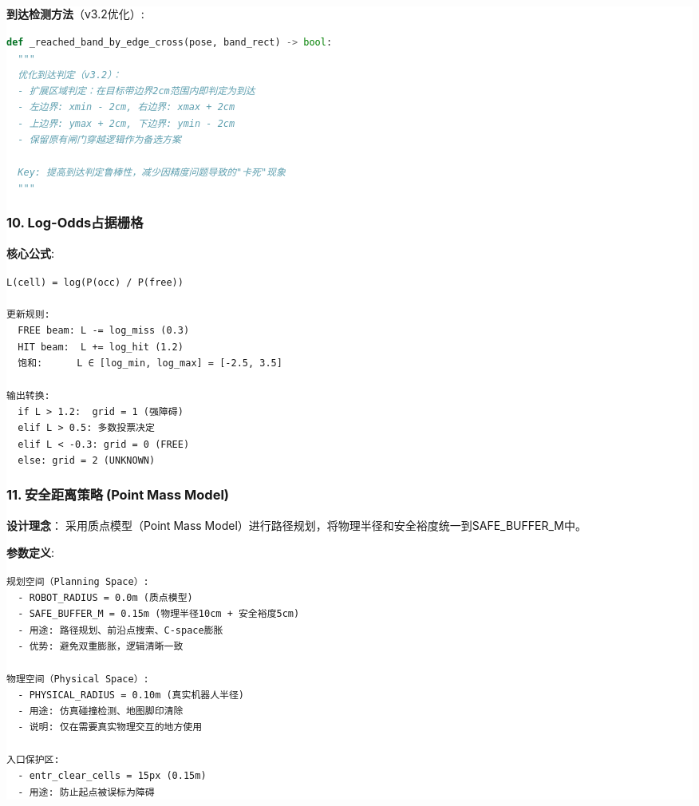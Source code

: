 **到达检测方法**（v3.2优化）:
```python
def _reached_band_by_edge_cross(pose, band_rect) -> bool:
  """
  优化到达判定（v3.2）：
  - 扩展区域判定：在目标带边界2cm范围内即判定为到达
  - 左边界: xmin - 2cm, 右边界: xmax + 2cm
  - 上边界: ymax + 2cm, 下边界: ymin - 2cm
  - 保留原有闸门穿越逻辑作为备选方案
  
  Key: 提高到达判定鲁棒性，减少因精度问题导致的"卡死"现象
  """
```

### 10. Log-Odds占据栅格

**核心公式**:
```
L(cell) = log(P(occ) / P(free))

更新规则:
  FREE beam: L -= log_miss (0.3)
  HIT beam:  L += log_hit (1.2)
  饱和:      L ∈ [log_min, log_max] = [-2.5, 3.5]

输出转换:
  if L > 1.2:  grid = 1 (强障碍)
  elif L > 0.5: 多数投票决定
  elif L < -0.3: grid = 0 (FREE)
  else: grid = 2 (UNKNOWN)
```

### 11. 安全距离策略 (Point Mass Model)

**设计理念**：
采用质点模型（Point Mass Model）进行路径规划，将物理半径和安全裕度统一到SAFE_BUFFER_M中。

**参数定义**:
```
规划空间（Planning Space）:
  - ROBOT_RADIUS = 0.0m (质点模型)
  - SAFE_BUFFER_M = 0.15m (物理半径10cm + 安全裕度5cm)
  - 用途: 路径规划、前沿点搜索、C-space膨胀
  - 优势: 避免双重膨胀，逻辑清晰一致

物理空间（Physical Space）:
  - PHYSICAL_RADIUS = 0.10m (真实机器人半径)
  - 用途: 仿真碰撞检测、地图脚印清除
  - 说明: 仅在需要真实物理交互的地方使用

入口保护区:
  - entr_clear_cells = 15px (0.15m)
  - 用途: 防止起点被误标为障碍
```
